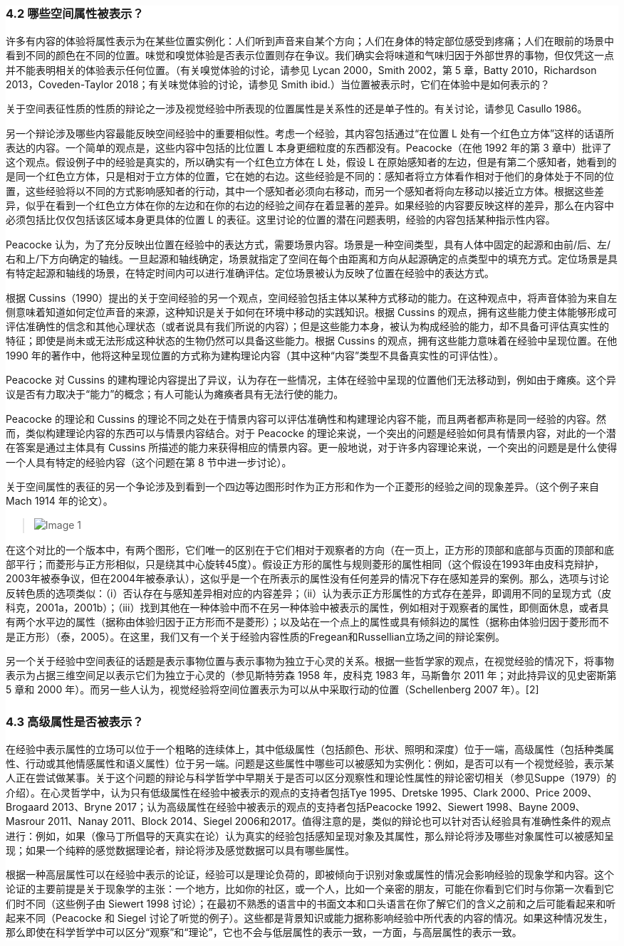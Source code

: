 ### 4.2 哪些空间属性被表示？

许多有内容的体验将属性表示为在某些位置实例化：人们听到声音来自某个方向；人们在身体的特定部位感受到疼痛；人们在眼前的场景中看到不同的颜色在不同的位置。味觉和嗅觉体验是否表示位置则存在争议。我们确实会将味道和气味归因于外部世界的事物，但仅凭这一点并不能表明相关的体验表示任何位置。（有关嗅觉体验的讨论，请参见 Lycan 2000，Smith 2002，第 5 章，Batty 2010，Richardson 2013，Coveden-Taylor 2018；有关味觉体验的讨论，请参见 Smith ibid.）当位置被表示时，它们在体验中是如何表示的？

关于空间表征性质的性质的辩论之一涉及视觉经验中所表现的位置属性是关系性的还是单子性的。有关讨论，请参见 Casullo 1986。

另一个辩论涉及哪些内容最能反映空间经验中的重要相似性。考虑一个经验，其内容包括通过“在位置 L 处有一个红色立方体”这样的话语所表达的内容。一个简单的观点是，这些内容中包括的比位置 L 本身更细粒度的东西都没有。Peacocke（在他 1992 年的第 3 章中）批评了这个观点。假设例子中的经验是真实的，所以确实有一个红色立方体在 L 处，假设 L 在原始感知者的左边，但是有第二个感知者，她看到的是同一个红色立方体，只是相对于立方体的位置，它在她的右边。这些经验是不同的：感知者将立方体看作相对于他们的身体处于不同的位置，这些经验将以不同的方式影响感知者的行动，其中一个感知者必须向右移动，而另一个感知者将向左移动以接近立方体。根据这些差异，似乎在看到一个红色立方体在你的左边和在你的右边的经验之间存在着显著的差异。如果经验的内容要反映这样的差异，那么在内容中必须包括比仅仅包括该区域本身更具体的位置 L 的表征。这里讨论的位置的潜在问题表明，经验的内容包括某种指示性内容。

Peacocke 认为，为了充分反映出位置在经验中的表达方式，需要场景内容。场景是一种空间类型，具有人体中固定的起源和由前/后、左/右和上/下方向确定的轴线。一旦起源和轴线确定，场景就指定了空间在每个由距离和方向从起源确定的点类型中的填充方式。定位场景是具有特定起源和轴线的场景，在特定时间内可以进行准确评估。定位场景被认为反映了位置在经验中的表达方式。

根据 Cussins（1990）提出的关于空间经验的另一个观点，空间经验包括主体以某种方式移动的能力。在这种观点中，将声音体验为来自左侧意味着知道如何定位声音的来源，这种知识是关于如何在环境中移动的实践知识。根据 Cussins 的观点，拥有这些能力使主体能够形成可评估准确性的信念和其他心理状态（或者说具有我们所说的内容）；但是这些能力本身，被认为构成经验的能力，却不具备可评估真实性的特征；即使是尚未或无法形成这种状态的生物仍然可以具备这些能力。根据 Cussins 的观点，拥有这些能力意味着在经验中呈现位置。在他 1990 年的著作中，他将这种呈现位置的方式称为建构理论内容（其中这种“内容”类型不具备真实性的可评估性）。

Peacocke 对 Cussins 的建构理论内容提出了异议，认为存在一些情况，主体在经验中呈现的位置他们无法移动到，例如由于瘫痪。这个异议是否有力取决于“能力”的概念；有人可能认为瘫痪者具有无法行使的能力。

Peacocke 的理论和 Cussins 的理论不同之处在于情景内容可以评估准确性和构建理论内容不能，而且两者都声称是同一经验的内容。然而，类似构建理论内容的东西可以与情景内容结合。对于 Peacocke 的理论来说，一个突出的问题是经验如何具有情景内容，对此的一个潜在答案是通过主体具有 Cussins 所描述的能力来获得相应的情景内容。更一般地说，对于许多内容理论来说，一个突出的问题是是什么使得一个人具有特定的经验内容（这个问题在第 8 节中进一步讨论）。

关于空间属性的表征的另一个争论涉及到看到一个四边等边图形时作为正方形和作为一个正菱形的经验之间的现象差异。（这个例子来自 Mach 1914 年的论文）。

> <img src="https://plato.stanford.edu/entries/perception-contents/image1.jpg" alt="Image 1" data-size="original">

在这个对比的一个版本中，有两个图形，它们唯一的区别在于它们相对于观察者的方向（在一页上，正方形的顶部和底部与页面的顶部和底部平行；而菱形与正方形相似，只是绕其中心旋转45度）。假设正方形的属性与规则菱形的属性相同（这个假设在1993年由皮科克辩护，2003年被泰争议，但在2004年被泰承认），这似乎是一个在所表示的属性没有任何差异的情况下存在感知差异的案例。那么，选项与讨论反转色质的选项类似：（i）否认存在与感知差异相对应的内容差异；（ii）认为表示正方形属性的方式存在差异，即调用不同的呈现方式（皮科克，2001a，2001b）；（iii）找到其他在一种体验中而不在另一种体验中被表示的属性，例如相对于观察者的属性，即侧面休息，或者具有两个水平边的属性（据称由体验归因于正方形而不是菱形）；以及站在一个点上的属性或具有倾斜边的属性（据称由体验归因于菱形而不是正方形）（泰，2005）。在这里，我们又有一个关于经验内容性质的Fregean和Russellian立场之间的辩论案例。

另一个关于经验中空间表征的话题是表示事物位置与表示事物为独立于心灵的关系。根据一些哲学家的观点，在视觉经验的情况下，将事物表示为占据三维空间足以表示它们为独立于心灵的（参见斯特劳森 1958 年，皮科克 1983 年，马斯鲁尔 2011 年；对此持异议的见史密斯第 5 章和 2000 年）。而另一些人认为，视觉经验将空间位置表示为可以从中采取行动的位置（Schellenberg 2007 年）。\[2]

### 4.3 高级属性是否被表示？

在经验中表示属性的立场可以位于一个粗略的连续体上，其中低级属性（包括颜色、形状、照明和深度）位于一端，高级属性（包括种类属性、行动或其他情感属性和语义属性）位于另一端。问题是这些属性中哪些可以被感知为实例化：例如，是否可以有一个视觉经验，表示某人正在尝试做某事。关于这个问题的辩论与科学哲学中早期关于是否可以区分观察性和理论性属性的辩论密切相关（参见Suppe（1979）的介绍）。在心灵哲学中，认为只有低级属性在经验中被表示的观点的支持者包括Tye 1995、Dretske 1995、Clark 2000、Price 2009、Brogaard 2013、Bryne 2017；认为高级属性在经验中被表示的观点的支持者包括Peacocke 1992、Siewert 1998、Bayne 2009、Masrour 2011、Nanay 2011、Block 2014、Siegel 2006和2017。值得注意的是，类似的辩论也可以针对否认经验具有准确性条件的观点进行：例如，如果（像马丁所倡导的天真实在论）认为真实的经验包括感知呈现对象及其属性，那么辩论将涉及哪些对象属性可以被感知呈现；如果一个纯粹的感觉数据理论者，辩论将涉及感觉数据可以具有哪些属性。

根据一种高层属性可以在经验中表示的论证，经验可以是理论负荷的，即被倾向于识别对象或属性的情况会影响经验的现象学和内容。这个论证的主要前提是关于现象学的主张：一个地方，比如你的社区，或一个人，比如一个亲密的朋友，可能在你看到它们时与你第一次看到它们时不同（这些例子由 Siewert 1998 讨论）；在最初不熟悉的语言中的书面文本和口头语言在你了解它们的含义之前和之后可能看起来和听起来不同（Peacocke 和 Siegel 讨论了听觉的例子）。这些都是背景知识或能力据称影响经验中所代表的内容的情况。如果这种情况发生，那么即使在科学哲学中可以区分“观察”和“理论”，它也不会与低层属性的表示一致，一方面，与高层属性的表示一致。
